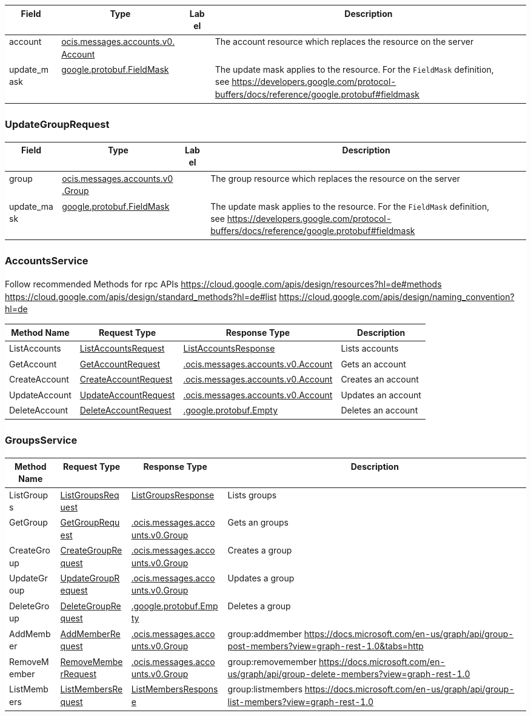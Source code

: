 | Field | Type | Label | Description |
| ----- | ---- | ----- | ----------- |
| account | [ocis.messages.accounts.v0.Account](/grpc_apis/ocis_messages_accounts_v0/#account) |  | The account resource which replaces the resource on the server |
| update_mask | [google.protobuf.FieldMask](#googleprotobuffieldmask) |  | The update mask applies to the resource. For the `FieldMask` definition,<br>see https://developers.google.com/protocol-buffers/docs/reference/google.protobuf#fieldmask |

### UpdateGroupRequest



| Field | Type | Label | Description |
| ----- | ---- | ----- | ----------- |
| group | [ocis.messages.accounts.v0.Group](/grpc_apis/ocis_messages_accounts_v0/#group) |  | The group resource which replaces the resource on the server |
| update_mask | [google.protobuf.FieldMask](#googleprotobuffieldmask) |  | The update mask applies to the resource. For the `FieldMask` definition,<br>see https://developers.google.com/protocol-buffers/docs/reference/google.protobuf#fieldmask |


### AccountsService

Follow recommended Methods for rpc APIs https://cloud.google.com/apis/design/resources?hl=de#methods
https://cloud.google.com/apis/design/standard_methods?hl=de#list
https://cloud.google.com/apis/design/naming_convention?hl=de

| Method Name | Request Type | Response Type | Description |
| ----------- | ------------ | ------------- | ------------|
| ListAccounts | [ListAccountsRequest](#listaccountsrequest) | [ListAccountsResponse](#listaccountsresponse) | Lists accounts |
| GetAccount | [GetAccountRequest](#getaccountrequest) | [.ocis.messages.accounts.v0.Account](/grpc_apis/ocis_messages_accounts_v0/#account) | Gets an account |
| CreateAccount | [CreateAccountRequest](#createaccountrequest) | [.ocis.messages.accounts.v0.Account](/grpc_apis/ocis_messages_accounts_v0/#account) | Creates an account |
| UpdateAccount | [UpdateAccountRequest](#updateaccountrequest) | [.ocis.messages.accounts.v0.Account](/grpc_apis/ocis_messages_accounts_v0/#account) | Updates an account |
| DeleteAccount | [DeleteAccountRequest](#deleteaccountrequest) | [.google.protobuf.Empty](#googleprotobufempty) | Deletes an account |

### GroupsService



| Method Name | Request Type | Response Type | Description |
| ----------- | ------------ | ------------- | ------------|
| ListGroups | [ListGroupsRequest](#listgroupsrequest) | [ListGroupsResponse](#listgroupsresponse) | Lists groups |
| GetGroup | [GetGroupRequest](#getgrouprequest) | [.ocis.messages.accounts.v0.Group](/grpc_apis/ocis_messages_accounts_v0/#group) | Gets an groups |
| CreateGroup | [CreateGroupRequest](#creategrouprequest) | [.ocis.messages.accounts.v0.Group](/grpc_apis/ocis_messages_accounts_v0/#group) | Creates a group |
| UpdateGroup | [UpdateGroupRequest](#updategrouprequest) | [.ocis.messages.accounts.v0.Group](/grpc_apis/ocis_messages_accounts_v0/#group) | Updates a group |
| DeleteGroup | [DeleteGroupRequest](#deletegrouprequest) | [.google.protobuf.Empty](#googleprotobufempty) | Deletes a group |
| AddMember | [AddMemberRequest](#addmemberrequest) | [.ocis.messages.accounts.v0.Group](/grpc_apis/ocis_messages_accounts_v0/#group) | group:addmember https://docs.microsoft.com/en-us/graph/api/group-post-members?view=graph-rest-1.0&tabs=http |
| RemoveMember | [RemoveMemberRequest](#removememberrequest) | [.ocis.messages.accounts.v0.Group](/grpc_apis/ocis_messages_accounts_v0/#group) | group:removemember https://docs.microsoft.com/en-us/graph/api/group-delete-members?view=graph-rest-1.0 |
| ListMembers | [ListMembersRequest](#listmembersrequest) | [ListMembersResponse](#listmembersresponse) | group:listmembers https://docs.microsoft.com/en-us/graph/api/group-list-members?view=graph-rest-1.0 |
